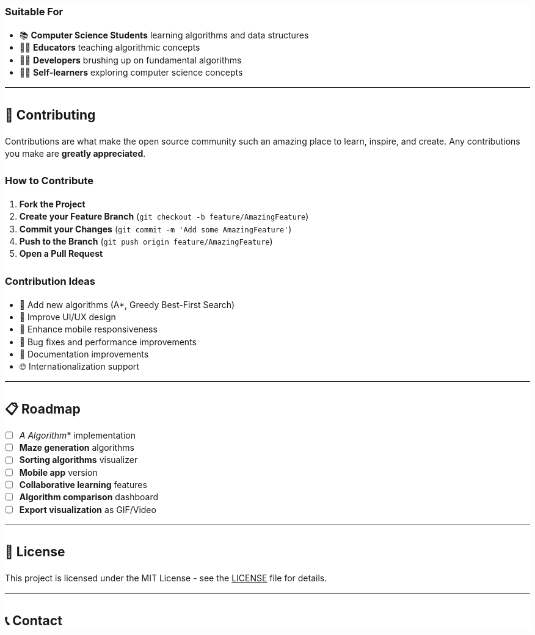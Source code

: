 ### Suitable For

- 📚 **Computer Science Students** learning algorithms and data structures
- 👨‍🏫 **Educators** teaching algorithmic concepts
- 👩‍💻 **Developers** brushing up on fundamental algorithms
- 🧑‍🎓 **Self-learners** exploring computer science concepts

---

## 🤝 Contributing

Contributions are what make the open source community such an amazing place to learn, inspire, and create. Any contributions you make are **greatly appreciated**.

### How to Contribute

1. **Fork the Project**
2. **Create your Feature Branch** (`git checkout -b feature/AmazingFeature`)
3. **Commit your Changes** (`git commit -m 'Add some AmazingFeature'`)
4. **Push to the Branch** (`git push origin feature/AmazingFeature`)
5. **Open a Pull Request**

### Contribution Ideas

- 🔄 Add new algorithms (A*, Greedy Best-First Search)
- 🎨 Improve UI/UX design
- 📱 Enhance mobile responsiveness
- 🐛 Bug fixes and performance improvements
- 📝 Documentation improvements
- 🌐 Internationalization support

---

## 📋 Roadmap

- [ ] **A* Algorithm** implementation
- [ ] **Maze generation** algorithms
- [ ] **Sorting algorithms** visualizer
- [ ] **Mobile app** version
- [ ] **Collaborative learning** features
- [ ] **Algorithm comparison** dashboard
- [ ] **Export visualization** as GIF/Video

---

## 📄 License

This project is licensed under the MIT License - see the [LICENSE](LICENSE) file for details.

---

## 📞 Contact

